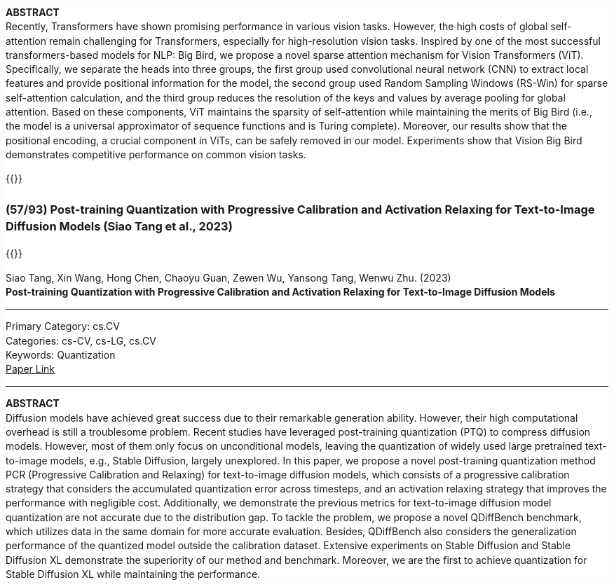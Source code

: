 

**ABSTRACT**  
Recently, Transformers have shown promising performance in various vision tasks. However, the high costs of global self-attention remain challenging for Transformers, especially for high-resolution vision tasks. Inspired by one of the most successful transformers-based models for NLP: Big Bird, we propose a novel sparse attention mechanism for Vision Transformers (ViT). Specifically, we separate the heads into three groups, the first group used convolutional neural network (CNN) to extract local features and provide positional information for the model, the second group used Random Sampling Windows (RS-Win) for sparse self-attention calculation, and the third group reduces the resolution of the keys and values by average pooling for global attention. Based on these components, ViT maintains the sparsity of self-attention while maintaining the merits of Big Bird (i.e., the model is a universal approximator of sequence functions and is Turing complete). Moreover, our results show that the positional encoding, a crucial component in ViTs, can be safely removed in our model. Experiments show that Vision Big Bird demonstrates competitive performance on common vision tasks.

{{</citation>}}


### (57/93) Post-training Quantization with Progressive Calibration and Activation Relaxing for Text-to-Image Diffusion Models (Siao Tang et al., 2023)

{{<citation>}}

Siao Tang, Xin Wang, Hong Chen, Chaoyu Guan, Zewen Wu, Yansong Tang, Wenwu Zhu. (2023)  
**Post-training Quantization with Progressive Calibration and Activation Relaxing for Text-to-Image Diffusion Models**  

---
Primary Category: cs.CV  
Categories: cs-CV, cs-LG, cs.CV  
Keywords: Quantization  
[Paper Link](http://arxiv.org/abs/2311.06322v1)  

---


**ABSTRACT**  
Diffusion models have achieved great success due to their remarkable generation ability. However, their high computational overhead is still a troublesome problem. Recent studies have leveraged post-training quantization (PTQ) to compress diffusion models. However, most of them only focus on unconditional models, leaving the quantization of widely used large pretrained text-to-image models, e.g., Stable Diffusion, largely unexplored. In this paper, we propose a novel post-training quantization method PCR (Progressive Calibration and Relaxing) for text-to-image diffusion models, which consists of a progressive calibration strategy that considers the accumulated quantization error across timesteps, and an activation relaxing strategy that improves the performance with negligible cost. Additionally, we demonstrate the previous metrics for text-to-image diffusion model quantization are not accurate due to the distribution gap. To tackle the problem, we propose a novel QDiffBench benchmark, which utilizes data in the same domain for more accurate evaluation. Besides, QDiffBench also considers the generalization performance of the quantized model outside the calibration dataset. Extensive experiments on Stable Diffusion and Stable Diffusion XL demonstrate the superiority of our method and benchmark. Moreover, we are the first to achieve quantization for Stable Diffusion XL while maintaining the performance.
